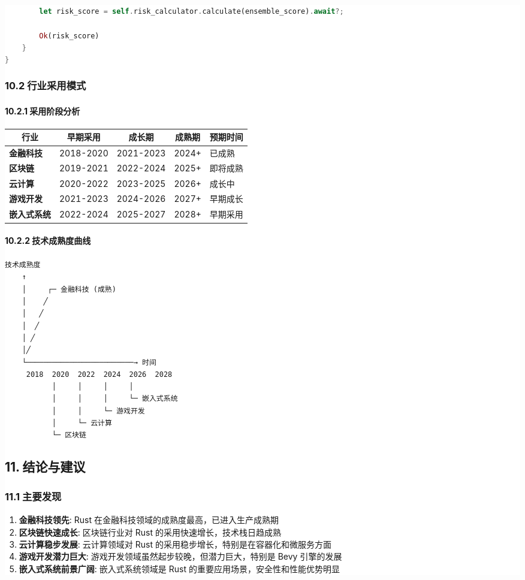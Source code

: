 ```rust
        let risk_score = self.risk_calculator.calculate(ensemble_score).await?;
        
        Ok(risk_score)
    }
}
```

### 10.2 行业采用模式

#### 10.2.1 采用阶段分析

| 行业 | 早期采用 | 成长期 | 成熟期 | 预期时间 |
|------|----------|--------|--------|----------|
| **金融科技** | 2018-2020 | 2021-2023 | 2024+ | 已成熟 |
| **区块链** | 2019-2021 | 2022-2024 | 2025+ | 即将成熟 |
| **云计算** | 2020-2022 | 2023-2025 | 2026+ | 成长中 |
| **游戏开发** | 2021-2023 | 2024-2026 | 2027+ | 早期成长 |
| **嵌入式系统** | 2022-2024 | 2025-2027 | 2028+ | 早期采用 |

#### 10.2.2 技术成熟度曲线

```text
技术成熟度
    ↑
    │     ┌─ 金融科技 (成熟)
    │    ╱
    │   ╱
    │  ╱
    │ ╱
    │╱
    └─────────────────────────→ 时间
     2018  2020  2022  2024  2026  2028
           │     │     │     │
           │     │     │     └─ 嵌入式系统
           │     │     └─ 游戏开发
           │     └─ 云计算
           └─ 区块链
```

## 11. 结论与建议

### 11.1 主要发现

1. **金融科技领先**: Rust 在金融科技领域的成熟度最高，已进入生产成熟期
2. **区块链快速成长**: 区块链行业对 Rust 的采用快速增长，技术栈日趋成熟
3. **云计算稳步发展**: 云计算领域对 Rust 的采用稳步增长，特别是在容器化和微服务方面
4. **游戏开发潜力巨大**: 游戏开发领域虽然起步较晚，但潜力巨大，特别是 Bevy 引擎的发展
5. **嵌入式系统前景广阔**: 嵌入式系统领域是 Rust 的重要应用场景，安全性和性能优势明显
